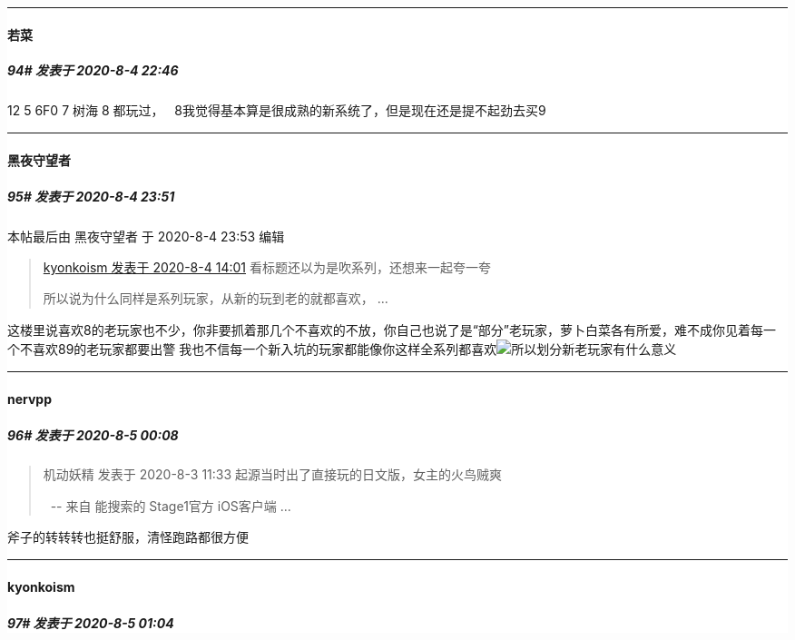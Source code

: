 


-----

####  若菜  
##### 94#       发表于 2020-8-4 22:46




12 5 6F0 7 树海 8 都玩过，   8我觉得基本算是很成熟的新系统了，但是现在还是提不起劲去买9







-----

####  黑夜守望者  
##### 95#       发表于 2020-8-4 23:51



 本帖最后由 黑夜守望者 于 2020-8-4 23:53 编辑 
<blockquote><a href="httphttps://bbs.saraba1st.com/2b/forum.php?mod=redirect&amp;goto=findpost&amp;pid=48314443&amp;ptid=1952792" target="_blank">kyonkoism 发表于 2020-8-4 14:01</a>
看标题还以为是吹系列，还想来一起夸一夸


所以说为什么同样是系列玩家，从新的玩到老的就都喜欢， ...</blockquote>
这楼里说喜欢8的老玩家也不少，你非要抓着那几个不喜欢的不放，你自己也说了是“部分”老玩家，萝卜白菜各有所爱，难不成你见着每一个不喜欢89的老玩家都要出警
我也不信每一个新入坑的玩家都能像你这样全系列都喜欢<img src="https://static.saraba1st.com/image/smiley/face2017/037.png" referrerpolicy="no-referrer">所以划分新老玩家有什么意义







-----

####  nervpp  
##### 96#       发表于 2020-8-5 00:08



<blockquote>机动妖精 发表于 2020-8-3 11:33
起源当时出了直接玩的日文版，女主的火鸟贼爽


  -- 来自 能搜索的 Stage1官方 iOS客户端 ...</blockquote>
斧子的转转转也挺舒服，清怪跑路都很方便







-----

####  kyonkoism  
##### 97#       发表于 2020-8-5 01:04
